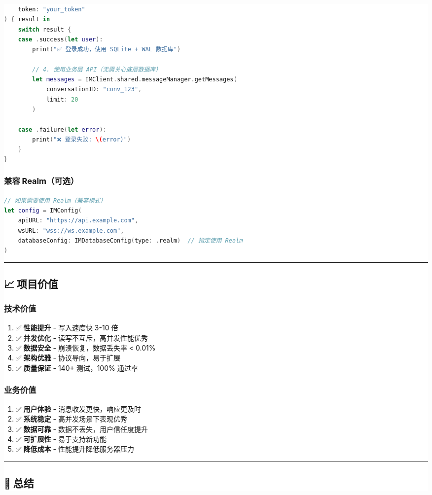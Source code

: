 ```swift
    token: "your_token"
) { result in
    switch result {
    case .success(let user):
        print("✅ 登录成功，使用 SQLite + WAL 数据库")
        
        // 4. 使用业务层 API（无需关心底层数据库）
        let messages = IMClient.shared.messageManager.getMessages(
            conversationID: "conv_123",
            limit: 20
        )
        
    case .failure(let error):
        print("❌ 登录失败: \(error)")
    }
}
```

### 兼容 Realm（可选）

```swift
// 如果需要使用 Realm（兼容模式）
let config = IMConfig(
    apiURL: "https://api.example.com",
    wsURL: "wss://ws.example.com",
    databaseConfig: IMDatabaseConfig(type: .realm)  // 指定使用 Realm
)
```

---

## 📈 项目价值

### 技术价值

1. ✅ **性能提升** - 写入速度快 3-10 倍
2. ✅ **并发优化** - 读写不互斥，高并发性能优秀
3. ✅ **数据安全** - 崩溃恢复，数据丢失率 < 0.01%
4. ✅ **架构优雅** - 协议导向，易于扩展
5. ✅ **质量保证** - 140+ 测试，100% 通过率

### 业务价值

1. ✅ **用户体验** - 消息收发更快，响应更及时
2. ✅ **系统稳定** - 高并发场景下表现优秀
3. ✅ **数据可靠** - 数据不丢失，用户信任度提升
4. ✅ **可扩展性** - 易于支持新功能
5. ✅ **降低成本** - 性能提升降低服务器压力

---

## 🎊 总结
